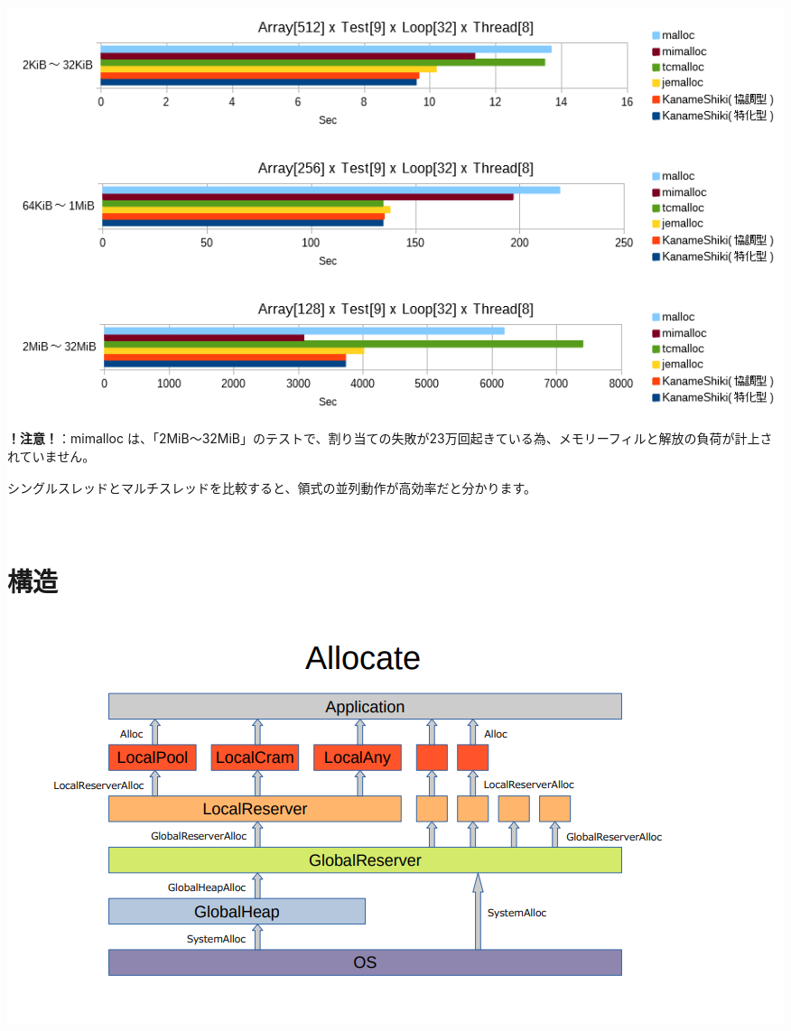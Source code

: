 ![fill_c2_8](./Image/fill_c2_8.png)
![fill_c3_8](./Image/fill_c3_8.png)
![fill_c4_8](./Image/fill_c4_8.png)
**！注意！**：mimalloc は、「2MiB～32MiB」のテストで、割り当ての失敗が23万回起きている為、メモリーフィルと解放の負荷が計上されていません。  

シングルスレッドとマルチスレッドを比較すると、領式の並列動作が高効率だと分かります。  

<br>

# 構造
![Allocate](./Image/Allocate.png)